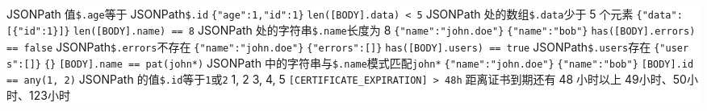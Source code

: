 <td align="left"><font style="vertical-align: inherit;"><font style="vertical-align: inherit;">JSONPath 值</font></font><code>$.age</code><font style="vertical-align: inherit;"><font style="vertical-align: inherit;">等于 JSONPath</font></font><code>$.id</code></td>
<td align="left"><code>{"age":1,"id":1}</code></td>
<td></td>
</tr>
<tr>
<td align="left"><code>len([BODY].data) &lt; 5</code></td>
<td align="left"><font style="vertical-align: inherit;"><font style="vertical-align: inherit;">JSONPath 处的数组</font></font><code>$.data</code><font style="vertical-align: inherit;"><font style="vertical-align: inherit;">少于 5 个元素</font></font></td>
<td align="left"><code>{"data":[{"id":1}]}</code></td>
<td></td>
</tr>
<tr>
<td align="left"><code>len([BODY].name) == 8</code></td>
<td align="left"><font style="vertical-align: inherit;"><font style="vertical-align: inherit;">JSONPath 处的字符串</font></font><code>$.name</code><font style="vertical-align: inherit;"><font style="vertical-align: inherit;">长度为 8</font></font></td>
<td align="left"><code>{"name":"john.doe"}</code></td>
<td><code>{"name":"bob"}</code></td>
</tr>
<tr>
<td align="left"><code>has([BODY].errors) == false</code></td>
<td align="left"><font style="vertical-align: inherit;"><font style="vertical-align: inherit;">JSONPath</font></font><code>$.errors</code><font style="vertical-align: inherit;"><font style="vertical-align: inherit;">不存在</font></font></td>
<td align="left"><code>{"name":"john.doe"}</code></td>
<td><code>{"errors":[]}</code></td>
</tr>
<tr>
<td align="left"><code>has([BODY].users) == true</code></td>
<td align="left"><font style="vertical-align: inherit;"><font style="vertical-align: inherit;">JSONPath</font></font><code>$.users</code><font style="vertical-align: inherit;"><font style="vertical-align: inherit;">存在</font></font></td>
<td align="left"><code>{"users":[]}</code></td>
<td><code>{}</code></td>
</tr>
<tr>
<td align="left"><code>[BODY].name == pat(john*)</code></td>
<td align="left"><font style="vertical-align: inherit;"><font style="vertical-align: inherit;">JSONPath 中的字符串与</font></font><code>$.name</code><font style="vertical-align: inherit;"><font style="vertical-align: inherit;">模式匹配</font></font><code>john*</code></td>
<td align="left"><code>{"name":"john.doe"}</code></td>
<td><code>{"name":"bob"}</code></td>
</tr>
<tr>
<td align="left"><code>[BODY].id == any(1, 2)</code></td>
<td align="left"><font style="vertical-align: inherit;"><font style="vertical-align: inherit;">JSONPath 的值</font></font><code>$.id</code><font style="vertical-align: inherit;"><font style="vertical-align: inherit;">等于</font></font><code>1</code><font style="vertical-align: inherit;"><font style="vertical-align: inherit;">或</font></font><code>2</code></td>
<td align="left"><font style="vertical-align: inherit;"><font style="vertical-align: inherit;">1, 2</font></font></td>
<td><font style="vertical-align: inherit;"><font style="vertical-align: inherit;">3, 4, 5</font></font></td>
</tr>
<tr>
<td align="left"><code>[CERTIFICATE_EXPIRATION] &gt; 48h</code></td>
<td align="left"><font style="vertical-align: inherit;"><font style="vertical-align: inherit;">距离证书到期还有 48 小时以上</font></font></td>
<td align="left"><font style="vertical-align: inherit;"><font style="vertical-align: inherit;">49小时、50小时、123小时</font></font></td>